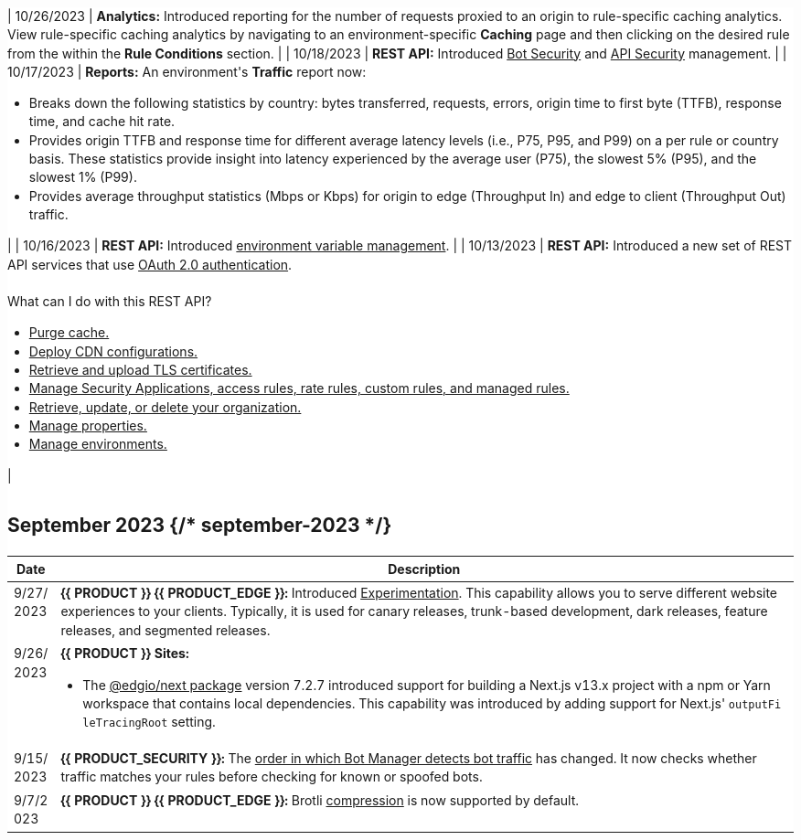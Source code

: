 | 10/26/2023 | **Analytics:** Introduced reporting for the number of requests proxied to an origin to rule-specific caching analytics. View rule-specific caching analytics by navigating to an environment-specific **Caching** page and then clicking on the desired rule from the within the **Rule Conditions** section.                                                                                                                                                                                                                                                                                                                                                                                                                                                          |
| 10/18/2023 | **REST API:** Introduced [Bot Security](/rest_api#tag/Bot-Managers) and [API Security](/rest_api#tag/API-Gateways) management.                                                                                                                                                                                                                                                                                                                                                                                                                                                                                                                                                                                                                                         |
| 10/17/2023 | **Reports:** An environment's **Traffic** report now:<ul><li>Breaks down the following statistics by country: bytes transferred, requests, errors, origin time to first byte (TTFB), response time, and cache hit rate.</li><li>Provides  origin TTFB and response time for different average latency levels (i.e., P75, P95, and P99) on a per rule or country basis. These statistics provide insight into latency experienced by the average user (P75), the slowest 5% (P95), and the slowest 1% (P99). </li><li>Provides average throughput statistics (Mbps or Kbps) for origin to edge (Throughput In) and edge to client (Throughput Out) traffic.</li></ul>                                                                                                   |
| 10/16/2023 | **REST API:** Introduced [environment variable management](/rest_api#tag/environment-variables).                                                                                                                                                                                                                                                                                                                                                                                                                                                                                                                                                                                                                                                                       |
| 10/13/2023 | **REST API:** Introduced a new set of REST API services that use [OAuth 2.0 authentication](/guides/develop/rest_api/authentication#oauth20-authorization-flow). <br /><br />What can I do with this REST API? <ul><li>[Purge cache.](/rest_api#tag/purge-requests)</li><li>[Deploy CDN configurations.](/rest_api#tag/configs)</li><li>[Retrieve and upload TLS certificates.](/rest_api#tag/tls-certs)</li><li>[Manage Security Applications, access rules, rate rules, custom rules, and managed rules.](/rest_api#tag/Access-Control-List-(ACL))</li><li>[Retrieve, update, or delete your organization.](/rest_api#tag/organizations)</li><li>[Manage properties.](/rest_api#tag/properties)</li><li>[Manage environments.](/rest_api#tag/environments)</li></ul> |

## September 2023 {/* september-2023 */}

| Date      | Description                                                                                                                                                                                                                                                                                                                                         |
| --------- | --------------------------------------------------------------------------------------------------------------------------------------------------------------------------------------------------------------------------------------------------------------------------------------------------------------------------------------------------- |
| 9/27/2023 | **{{ PRODUCT }} {{ PRODUCT_EDGE }}:** Introduced [Experimentation](/guides/experimentation). This capability allows you to serve different website experiences to your clients. Typically, it is used for canary releases, trunk-based development, dark releases, feature releases, and segmented releases.                                        |
| 9/26/2023 | **{{ PRODUCT }} Sites:** <ul><li>The [@edgio/next package](https://www.npmjs.com/package/@edgio/next) version 7.2.7 introduced support for building a Next.js v13.x project with a npm or Yarn workspace that contains local dependencies. This capability was introduced by adding support for Next.js' `outputFileTracingRoot` setting.</li></ul> |
| 9/15/2023 | **{{ PRODUCT_SECURITY }}:** The [order in which Bot Manager detects bot traffic](/guides/security/bot_rules#bot-manager-advanced) has changed. It now checks whether traffic matches your rules before checking for known or spoofed bots.                                                                                                          |
| 9/7/2023  | **{{ PRODUCT }} {{ PRODUCT_EDGE }}:** Brotli [compression](/guides/performance/compression) is now supported by default.                                                                                                                                                                                                                            |
